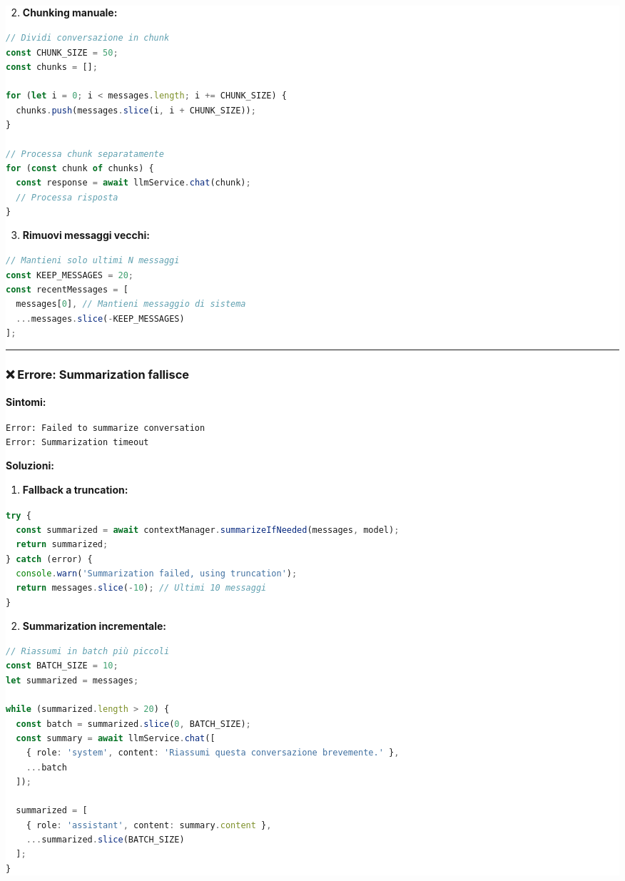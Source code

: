 2. **Chunking manuale:**
```typescript
// Dividi conversazione in chunk
const CHUNK_SIZE = 50;
const chunks = [];

for (let i = 0; i < messages.length; i += CHUNK_SIZE) {
  chunks.push(messages.slice(i, i + CHUNK_SIZE));
}

// Processa chunk separatamente
for (const chunk of chunks) {
  const response = await llmService.chat(chunk);
  // Processa risposta
}
```

3. **Rimuovi messaggi vecchi:**
```typescript
// Mantieni solo ultimi N messaggi
const KEEP_MESSAGES = 20;
const recentMessages = [
  messages[0], // Mantieni messaggio di sistema
  ...messages.slice(-KEEP_MESSAGES)
];
```

---

### ❌ Errore: Summarization fallisce

**Sintomi:**
```bash
Error: Failed to summarize conversation
Error: Summarization timeout
```

**Soluzioni:**

1. **Fallback a truncation:**
```typescript
try {
  const summarized = await contextManager.summarizeIfNeeded(messages, model);
  return summarized;
} catch (error) {
  console.warn('Summarization failed, using truncation');
  return messages.slice(-10); // Ultimi 10 messaggi
}
```

2. **Summarization incrementale:**
```typescript
// Riassumi in batch più piccoli
const BATCH_SIZE = 10;
let summarized = messages;

while (summarized.length > 20) {
  const batch = summarized.slice(0, BATCH_SIZE);
  const summary = await llmService.chat([
    { role: 'system', content: 'Riassumi questa conversazione brevemente.' },
    ...batch
  ]);
  
  summarized = [
    { role: 'assistant', content: summary.content },
    ...summarized.slice(BATCH_SIZE)
  ];
}
```